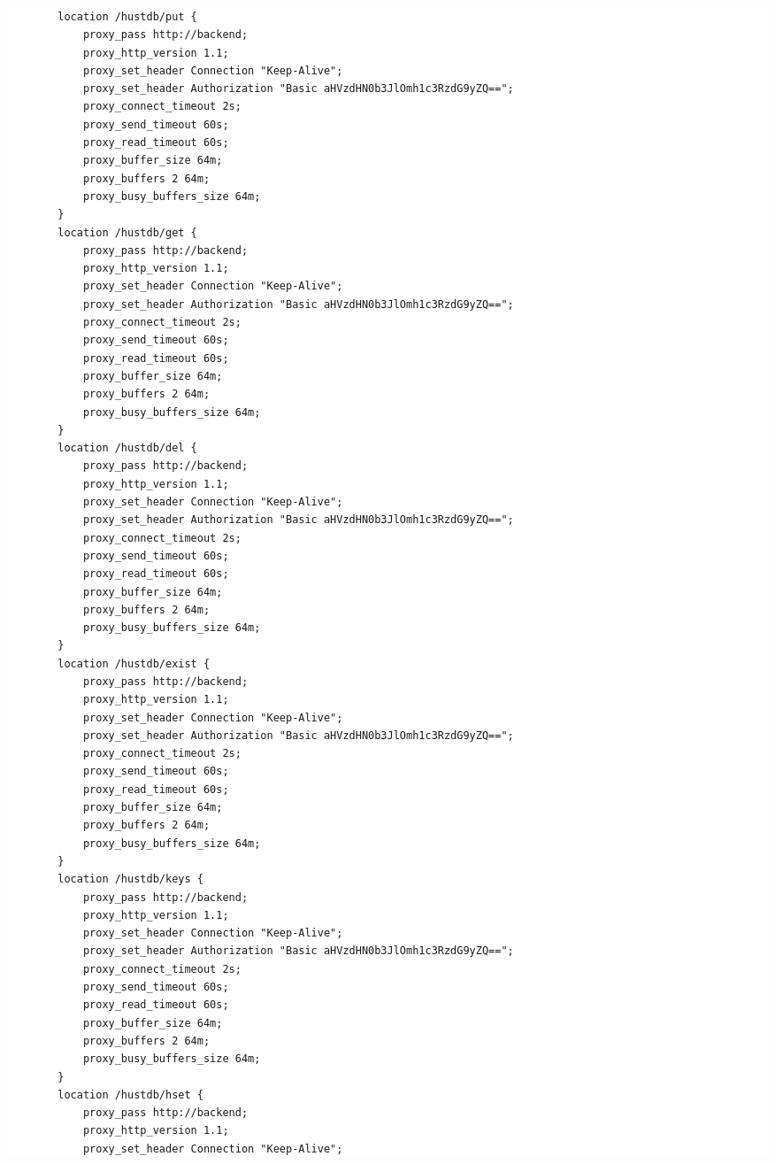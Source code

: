             location /hustdb/put {
                proxy_pass http://backend;
                proxy_http_version 1.1;
                proxy_set_header Connection "Keep-Alive";
                proxy_set_header Authorization "Basic aHVzdHN0b3JlOmh1c3RzdG9yZQ==";
                proxy_connect_timeout 2s;
                proxy_send_timeout 60s;
                proxy_read_timeout 60s;
                proxy_buffer_size 64m;
                proxy_buffers 2 64m;
                proxy_busy_buffers_size 64m;
            }
            location /hustdb/get {
                proxy_pass http://backend;
                proxy_http_version 1.1;
                proxy_set_header Connection "Keep-Alive";
                proxy_set_header Authorization "Basic aHVzdHN0b3JlOmh1c3RzdG9yZQ==";
                proxy_connect_timeout 2s;
                proxy_send_timeout 60s;
                proxy_read_timeout 60s;
                proxy_buffer_size 64m;
                proxy_buffers 2 64m;
                proxy_busy_buffers_size 64m;
            }
            location /hustdb/del {
                proxy_pass http://backend;
                proxy_http_version 1.1;
                proxy_set_header Connection "Keep-Alive";
                proxy_set_header Authorization "Basic aHVzdHN0b3JlOmh1c3RzdG9yZQ==";
                proxy_connect_timeout 2s;
                proxy_send_timeout 60s;
                proxy_read_timeout 60s;
                proxy_buffer_size 64m;
                proxy_buffers 2 64m;
                proxy_busy_buffers_size 64m;
            }
            location /hustdb/exist {
                proxy_pass http://backend;
                proxy_http_version 1.1;
                proxy_set_header Connection "Keep-Alive";
                proxy_set_header Authorization "Basic aHVzdHN0b3JlOmh1c3RzdG9yZQ==";
                proxy_connect_timeout 2s;
                proxy_send_timeout 60s;
                proxy_read_timeout 60s;
                proxy_buffer_size 64m;
                proxy_buffers 2 64m;
                proxy_busy_buffers_size 64m;
            }
            location /hustdb/keys {
                proxy_pass http://backend;
                proxy_http_version 1.1;
                proxy_set_header Connection "Keep-Alive";
                proxy_set_header Authorization "Basic aHVzdHN0b3JlOmh1c3RzdG9yZQ==";
                proxy_connect_timeout 2s;
                proxy_send_timeout 60s;
                proxy_read_timeout 60s;
                proxy_buffer_size 64m;
                proxy_buffers 2 64m;
                proxy_busy_buffers_size 64m;
            }
            location /hustdb/hset {
                proxy_pass http://backend;
                proxy_http_version 1.1;
                proxy_set_header Connection "Keep-Alive";